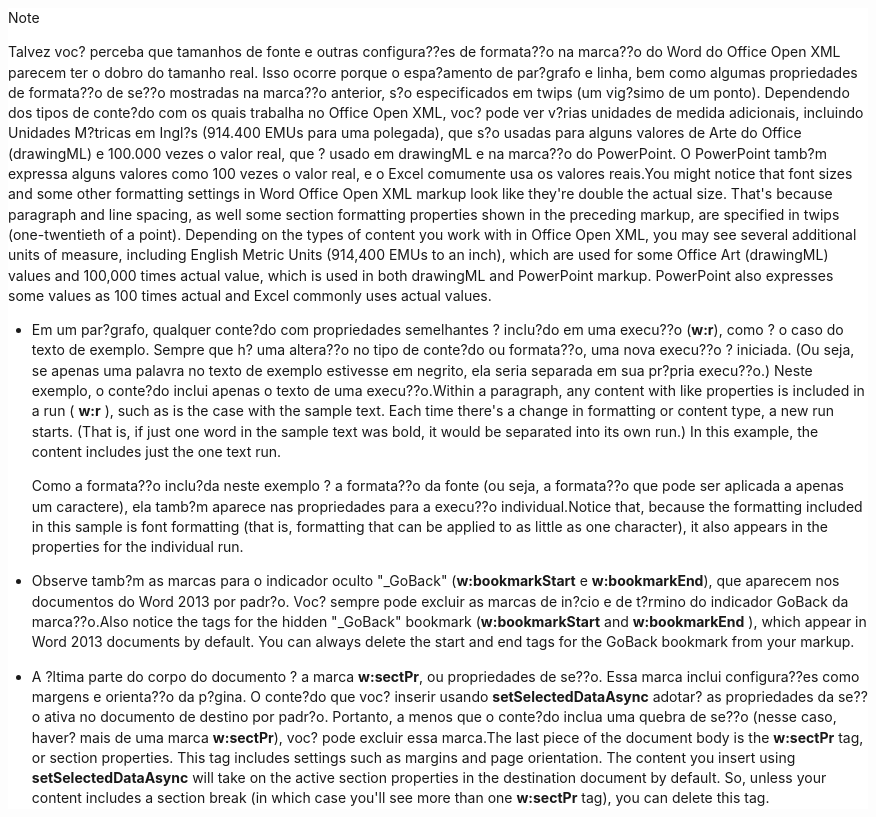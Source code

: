 
   > [!NOTE]
   > <span data-ttu-id="24284-p131">Talvez voc? perceba que tamanhos de fonte e outras configura??es de formata??o na marca??o do Word do Office Open XML parecem ter o dobro do tamanho real. Isso ocorre porque o espa?amento de par?grafo e linha, bem como algumas propriedades de formata??o de se??o mostradas na marca??o anterior, s?o especificados em twips (um vig?simo de um ponto). Dependendo dos tipos de conte?do com os quais trabalha no Office Open XML, voc? pode ver v?rias unidades de medida adicionais, incluindo Unidades M?tricas em Ingl?s (914.400 EMUs para uma polegada), que s?o usadas para alguns valores de Arte do Office (drawingML) e 100.000 vezes o valor real, que ? usado em drawingML e na marca??o do PowerPoint. O PowerPoint tamb?m expressa alguns valores como 100 vezes o valor real, e o Excel comumente usa os valores reais.</span><span class="sxs-lookup"><span data-stu-id="24284-p131">You might notice that font sizes and some other formatting settings in Word Office Open XML markup look like they're double the actual size. That's because paragraph and line spacing, as well some section formatting properties shown in the preceding markup, are specified in twips (one-twentieth of a point). Depending on the types of content you work with in Office Open XML, you may see several additional units of measure, including English Metric Units (914,400 EMUs to an inch), which are used for some Office Art (drawingML) values and 100,000 times actual value, which is used in both drawingML and PowerPoint markup. PowerPoint also expresses some values as 100 times actual and Excel commonly uses actual values.</span></span>


- <span data-ttu-id="24284-p132">Em um par?grafo, qualquer conte?do com propriedades semelhantes ? inclu?do em uma execu??o (**w:r**), como ? o caso do texto de exemplo. Sempre que h? uma altera??o no tipo de conte?do ou formata??o, uma nova execu??o ? iniciada. (Ou seja, se apenas uma palavra no texto de exemplo estivesse em negrito, ela seria separada em sua pr?pria execu??o.) Neste exemplo, o conte?do inclui apenas o texto de uma execu??o.</span><span class="sxs-lookup"><span data-stu-id="24284-p132">Within a paragraph, any content with like properties is included in a run ( **w:r** ), such as is the case with the sample text. Each time there's a change in formatting or content type, a new run starts. (That is, if just one word in the sample text was bold, it would be separated into its own run.) In this example, the content includes just the one text run.</span></span>
    
    <span data-ttu-id="24284-249">Como a formata??o inclu?da neste exemplo ? a formata??o da fonte (ou seja, a formata??o que pode ser aplicada a apenas um caractere), ela tamb?m aparece nas propriedades para a execu??o individual.</span><span class="sxs-lookup"><span data-stu-id="24284-249">Notice that, because the formatting included in this sample is font formatting (that is, formatting that can be applied to as little as one character), it also appears in the properties for the individual run.</span></span> 
    
- <span data-ttu-id="24284-p133">Observe tamb?m as marcas para o indicador oculto "_GoBack" (**w:bookmarkStart** e **w:bookmarkEnd**), que aparecem nos documentos do Word 2013 por padr?o. Voc? sempre pode excluir as marcas de in?cio e de t?rmino do indicador GoBack da marca??o.</span><span class="sxs-lookup"><span data-stu-id="24284-p133">Also notice the tags for the hidden "_GoBack" bookmark (**w:bookmarkStart** and **w:bookmarkEnd** ), which appear in Word 2013 documents by default. You can always delete the start and end tags for the GoBack bookmark from your markup.</span></span>
    
- <span data-ttu-id="24284-p134">A ?ltima parte do corpo do documento ? a marca **w:sectPr**, ou propriedades de se??o. Essa marca inclui configura??es como margens e orienta??o da p?gina. O conte?do que voc? inserir usando **setSelectedDataAsync** adotar? as propriedades da se??o ativa no documento de destino por padr?o. Portanto, a menos que o conte?do inclua uma quebra de se??o (nesse caso, haver? mais de uma marca **w:sectPr**), voc? pode excluir essa marca.</span><span class="sxs-lookup"><span data-stu-id="24284-p134">The last piece of the document body is the **w:sectPr** tag, or section properties. This tag includes settings such as margins and page orientation. The content you insert using **setSelectedDataAsync** will take on the active section properties in the destination document by default. So, unless your content includes a section break (in which case you'll see more than one **w:sectPr** tag), you can delete this tag.</span></span>
    